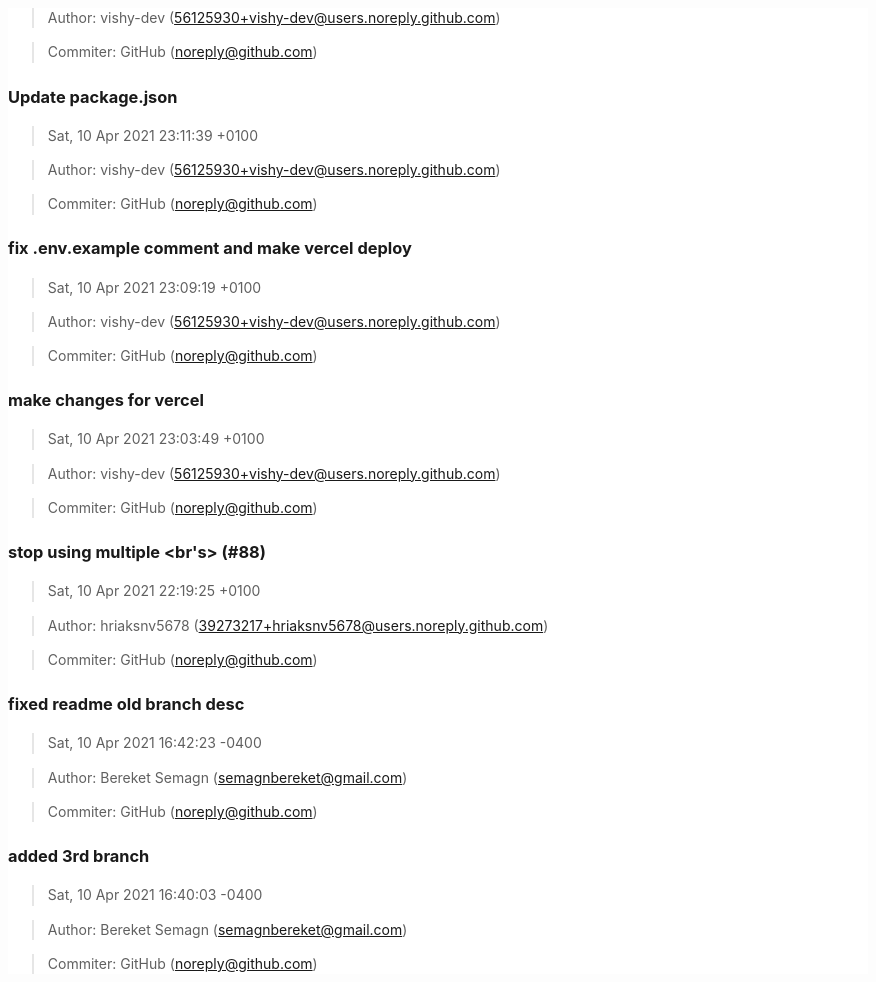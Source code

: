 >Author: vishy-dev (56125930+vishy-dev@users.noreply.github.com)

>Commiter: GitHub (noreply@github.com)




### Update package.json
>Sat, 10 Apr 2021 23:11:39 +0100

>Author: vishy-dev (56125930+vishy-dev@users.noreply.github.com)

>Commiter: GitHub (noreply@github.com)




### fix .env.example comment and make vercel deploy
>Sat, 10 Apr 2021 23:09:19 +0100

>Author: vishy-dev (56125930+vishy-dev@users.noreply.github.com)

>Commiter: GitHub (noreply@github.com)




### make changes for vercel
>Sat, 10 Apr 2021 23:03:49 +0100

>Author: vishy-dev (56125930+vishy-dev@users.noreply.github.com)

>Commiter: GitHub (noreply@github.com)




### stop using multiple <br's> (#88)
>Sat, 10 Apr 2021 22:19:25 +0100

>Author: hriaksnv5678 (39273217+hriaksnv5678@users.noreply.github.com)

>Commiter: GitHub (noreply@github.com)




### fixed readme old branch desc
>Sat, 10 Apr 2021 16:42:23 -0400

>Author: Bereket Semagn (semagnbereket@gmail.com)

>Commiter: GitHub (noreply@github.com)




### added 3rd branch
>Sat, 10 Apr 2021 16:40:03 -0400

>Author: Bereket Semagn (semagnbereket@gmail.com)

>Commiter: GitHub (noreply@github.com)
